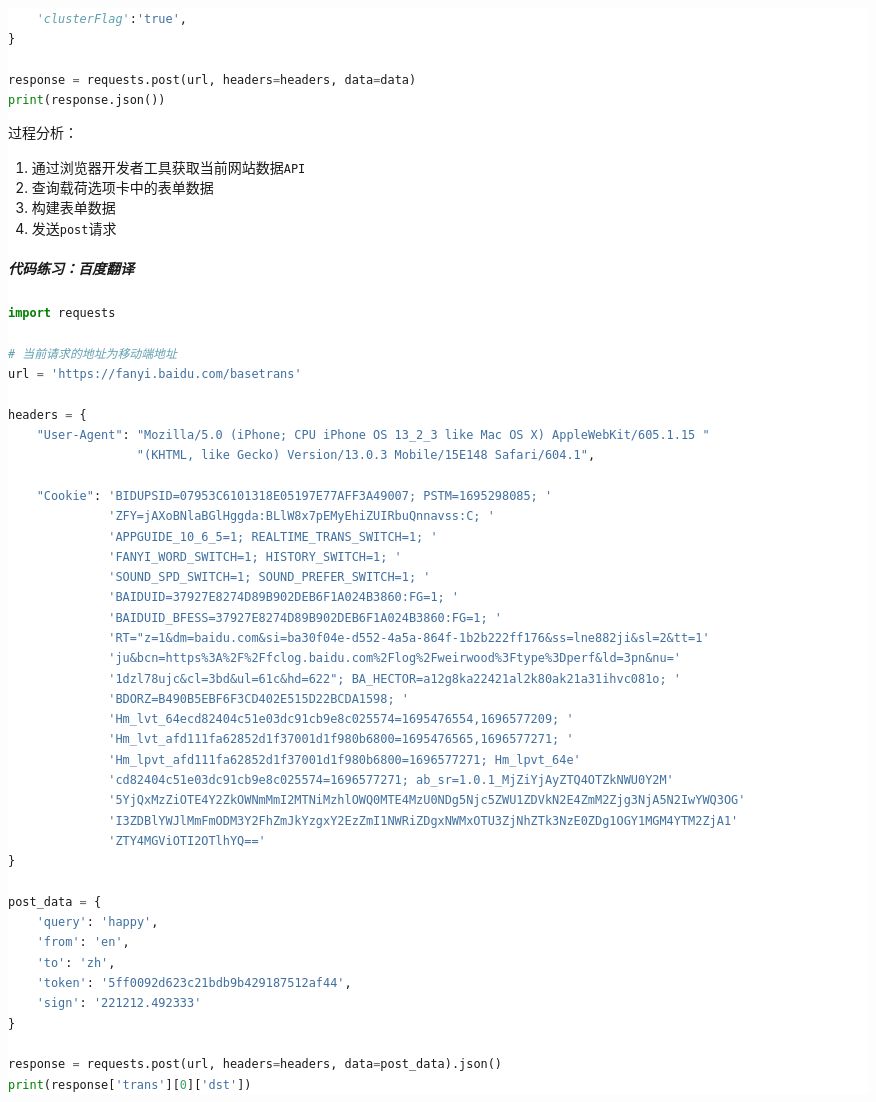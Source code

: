 ```python
    'clusterFlag':'true',
}

response = requests.post(url, headers=headers, data=data)
print(response.json())
```

过程分析：

1. 通过浏览器开发者工具获取当前网站数据`API`
2. 查询载荷选项卡中的表单数据
3. 构建表单数据
4. 发送`post`请求



##### 代码练习：百度翻译

```python
import requests

# 当前请求的地址为移动端地址
url = 'https://fanyi.baidu.com/basetrans'

headers = {
    "User-Agent": "Mozilla/5.0 (iPhone; CPU iPhone OS 13_2_3 like Mac OS X) AppleWebKit/605.1.15 "
                  "(KHTML, like Gecko) Version/13.0.3 Mobile/15E148 Safari/604.1",

    "Cookie": 'BIDUPSID=07953C6101318E05197E77AFF3A49007; PSTM=1695298085; '
              'ZFY=jAXoBNlaBGlHggda:BLlW8x7pEMyEhiZUIRbuQnnavss:C; '
              'APPGUIDE_10_6_5=1; REALTIME_TRANS_SWITCH=1; '
              'FANYI_WORD_SWITCH=1; HISTORY_SWITCH=1; '
              'SOUND_SPD_SWITCH=1; SOUND_PREFER_SWITCH=1; '
              'BAIDUID=37927E8274D89B902DEB6F1A024B3860:FG=1; '
              'BAIDUID_BFESS=37927E8274D89B902DEB6F1A024B3860:FG=1; '
              'RT="z=1&dm=baidu.com&si=ba30f04e-d552-4a5a-864f-1b2b222ff176&ss=lne882ji&sl=2&tt=1'
              'ju&bcn=https%3A%2F%2Ffclog.baidu.com%2Flog%2Fweirwood%3Ftype%3Dperf&ld=3pn&nu='
              '1dzl78ujc&cl=3bd&ul=61c&hd=622"; BA_HECTOR=a12g8ka22421al2k80ak21a31ihvc081o; '
              'BDORZ=B490B5EBF6F3CD402E515D22BCDA1598; '
              'Hm_lvt_64ecd82404c51e03dc91cb9e8c025574=1695476554,1696577209; '
              'Hm_lvt_afd111fa62852d1f37001d1f980b6800=1695476565,1696577271; '
              'Hm_lpvt_afd111fa62852d1f37001d1f980b6800=1696577271; Hm_lpvt_64e'
              'cd82404c51e03dc91cb9e8c025574=1696577271; ab_sr=1.0.1_MjZiYjAyZTQ4OTZkNWU0Y2M'
              '5YjQxMzZiOTE4Y2ZkOWNmMmI2MTNiMzhlOWQ0MTE4MzU0NDg5Njc5ZWU1ZDVkN2E4ZmM2Zjg3NjA5N2IwYWQ3OG'
              'I3ZDBlYWJlMmFmODM3Y2FhZmJkYzgxY2EzZmI1NWRiZDgxNWMxOTU3ZjNhZTk3NzE0ZDg1OGY1MGM4YTM2ZjA1'
              'ZTY4MGViOTI2OTlhYQ=='
}

post_data = {
    'query': 'happy',
    'from': 'en',
    'to': 'zh',
    'token': '5ff0092d623c21bdb9b429187512af44',
    'sign': '221212.492333'
}

response = requests.post(url, headers=headers, data=post_data).json()
print(response['trans'][0]['dst'])
```

